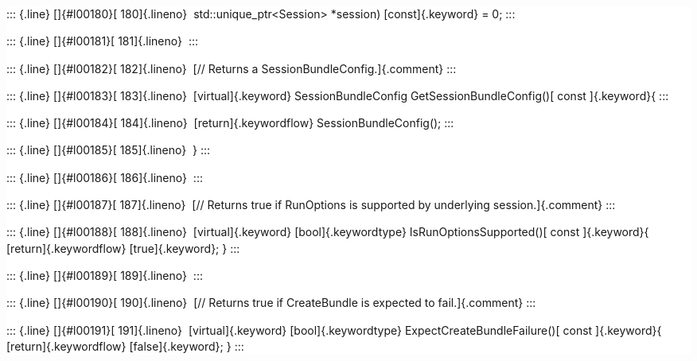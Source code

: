 ::: {.line}
[]{#l00180}[ 180]{.lineno}  std::unique\_ptr\<Session\> \*session)
[const]{.keyword} = 0;
:::

::: {.line}
[]{#l00181}[ 181]{.lineno} 
:::

::: {.line}
[]{#l00182}[ 182]{.lineno}  [// Returns a
SessionBundleConfig.]{.comment}
:::

::: {.line}
[]{#l00183}[ 183]{.lineno}  [virtual]{.keyword} SessionBundleConfig
GetSessionBundleConfig()[ const ]{.keyword}{
:::

::: {.line}
[]{#l00184}[ 184]{.lineno}  [return]{.keywordflow}
SessionBundleConfig();
:::

::: {.line}
[]{#l00185}[ 185]{.lineno}  }
:::

::: {.line}
[]{#l00186}[ 186]{.lineno} 
:::

::: {.line}
[]{#l00187}[ 187]{.lineno}  [// Returns true if RunOptions is supported
by underlying session.]{.comment}
:::

::: {.line}
[]{#l00188}[ 188]{.lineno}  [virtual]{.keyword} [bool]{.keywordtype}
IsRunOptionsSupported()[ const ]{.keyword}{ [return]{.keywordflow}
[true]{.keyword}; }
:::

::: {.line}
[]{#l00189}[ 189]{.lineno} 
:::

::: {.line}
[]{#l00190}[ 190]{.lineno}  [// Returns true if CreateBundle is expected
to fail.]{.comment}
:::

::: {.line}
[]{#l00191}[ 191]{.lineno}  [virtual]{.keyword} [bool]{.keywordtype}
ExpectCreateBundleFailure()[ const ]{.keyword}{ [return]{.keywordflow}
[false]{.keyword}; }
:::
